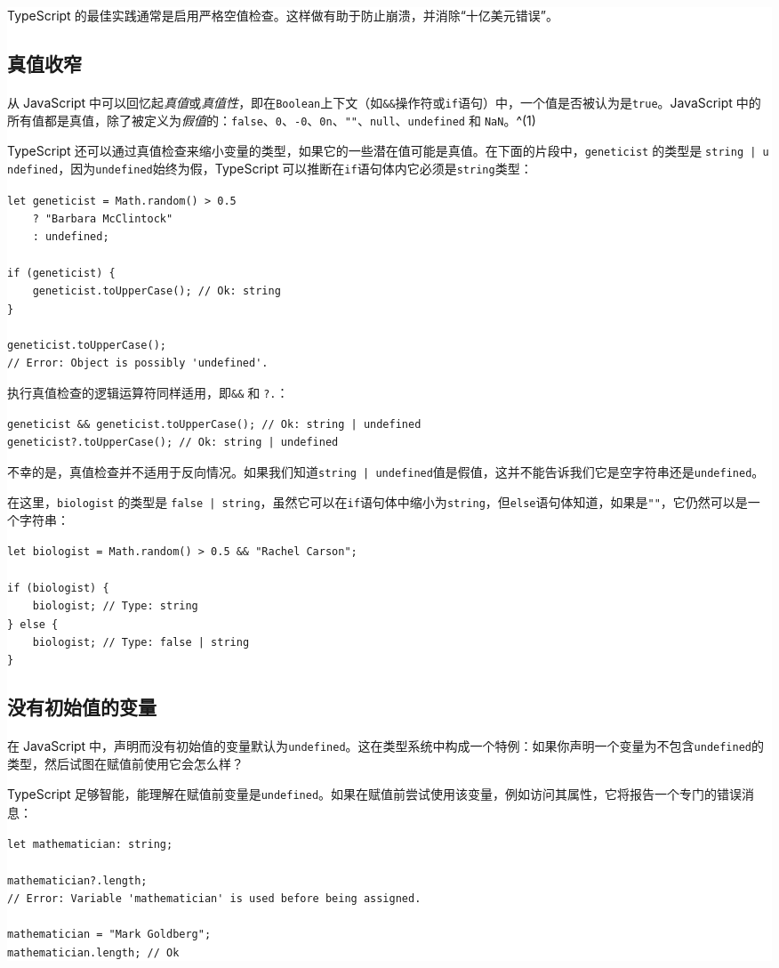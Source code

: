TypeScript 的最佳实践通常是启用严格空值检查。这样做有助于防止崩溃，并消除“十亿美元错误”。

## 真值收窄

从 JavaScript 中可以回忆起*真值*或*真值性*，即在`Boolean`上下文（如`&&`操作符或`if`语句）中，一个值是否被认为是`true`。JavaScript 中的所有值都是真值，除了被定义为*假值*的：`false`、`0`、`-0`、`0n`、`""`、`null`、`undefined` 和 `NaN`。^(1)

TypeScript 还可以通过真值检查来缩小变量的类型，如果它的一些潜在值可能是真值。在下面的片段中，`geneticist` 的类型是 `string | undefined`，因为`undefined`始终为假，TypeScript 可以推断在`if`语句体内它必须是`string`类型：

```
let geneticist = Math.random() > 0.5
    ? "Barbara McClintock"
    : undefined;

if (geneticist) {
    geneticist.toUpperCase(); // Ok: string
}

geneticist.toUpperCase();
// Error: Object is possibly 'undefined'.
```

执行真值检查的逻辑运算符同样适用，即`&&` 和 `?.`：

```
geneticist && geneticist.toUpperCase(); // Ok: string | undefined
geneticist?.toUpperCase(); // Ok: string | undefined
```

不幸的是，真值检查并不适用于反向情况。如果我们知道`string | undefined`值是假值，这并不能告诉我们它是空字符串还是`undefined`。

在这里，`biologist` 的类型是 `false | string`，虽然它可以在`if`语句体中缩小为`string`，但`else`语句体知道，如果是`""`，它仍然可以是一个字符串：

```
let biologist = Math.random() > 0.5 && "Rachel Carson";

if (biologist) {
    biologist; // Type: string
} else {
    biologist; // Type: false | string
}
```

## 没有初始值的变量

在 JavaScript 中，声明而没有初始值的变量默认为`undefined`。这在类型系统中构成一个特例：如果你声明一个变量为不包含`undefined`的类型，然后试图在赋值前使用它会怎么样？

TypeScript 足够智能，能理解在赋值前变量是`undefined`。如果在赋值前尝试使用该变量，例如访问其属性，它将报告一个专门的错误消息：

```
let mathematician: string;

mathematician?.length;
// Error: Variable 'mathematician' is used before being assigned.

mathematician = "Mark Goldberg";
mathematician.length; // Ok
```
